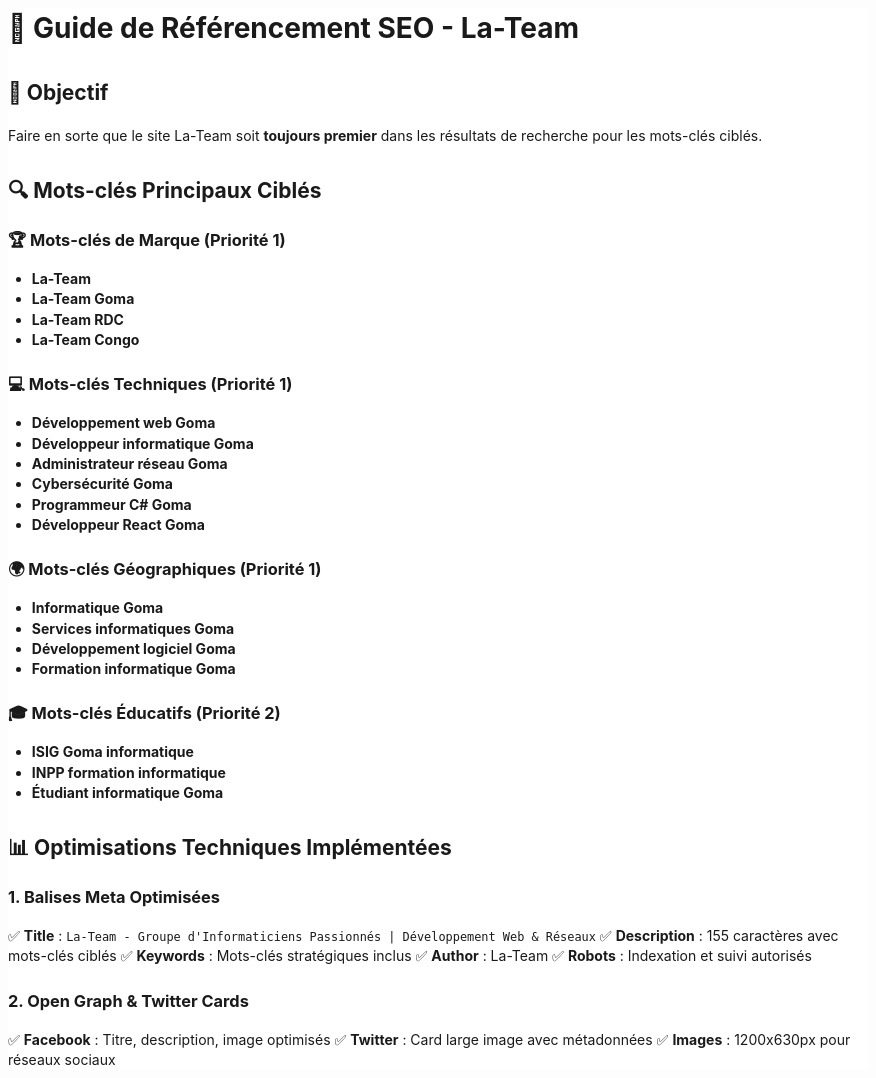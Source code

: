 # 🚀 Guide de Référencement SEO - La-Team

## 🎯 Objectif
Faire en sorte que le site La-Team soit **toujours premier** dans les résultats de recherche pour les mots-clés ciblés.

## 🔍 Mots-clés Principaux Ciblés

### 🏆 Mots-clés de Marque (Priorité 1)
- **La-Team**
- **La-Team Goma**
- **La-Team RDC**
- **La-Team Congo**

### 💻 Mots-clés Techniques (Priorité 1)
- **Développement web Goma**
- **Développeur informatique Goma**
- **Administrateur réseau Goma**
- **Cybersécurité Goma**
- **Programmeur C# Goma**
- **Développeur React Goma**

### 🌍 Mots-clés Géographiques (Priorité 1)
- **Informatique Goma**
- **Services informatiques Goma**
- **Développement logiciel Goma**
- **Formation informatique Goma**

### 🎓 Mots-clés Éducatifs (Priorité 2)
- **ISIG Goma informatique**
- **INPP formation informatique**
- **Étudiant informatique Goma**

## 📊 Optimisations Techniques Implémentées

### 1. **Balises Meta Optimisées**
✅ **Title** : `La-Team - Groupe d'Informaticiens Passionnés | Développement Web & Réseaux`
✅ **Description** : 155 caractères avec mots-clés ciblés
✅ **Keywords** : Mots-clés stratégiques inclus
✅ **Author** : La-Team
✅ **Robots** : Indexation et suivi autorisés

### 2. **Open Graph & Twitter Cards**
✅ **Facebook** : Titre, description, image optimisés
✅ **Twitter** : Card large image avec métadonnées
✅ **Images** : 1200x630px pour réseaux sociaux
